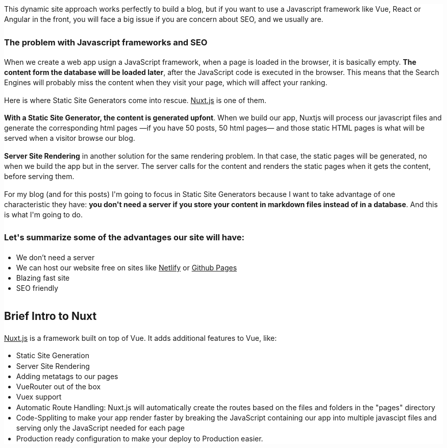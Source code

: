 This dynamic site approach works perfectly to build a blog, but if you want to  use  a Javascript framework like Vue, React or Angular in the front, you will face a big issue if you are concern about SEO, and we usually are.

<a name="seo"></a>

### The problem with Javascript frameworks and SEO

When we create a web app usign a JavaScript framework, when a page is loaded in the browser, it is basically empty. **The content form the database will be loaded later**, after the JavaScript code is executed in the browser. This means that the Search Engines will probably miss the content when they visit your page, which will affect your ranking.

Here is where Static Site Generators come into rescue. <a href="https://nuxtjs.org/api/components-nuxt-link" target="_blank">Nuxt.js</a> is one of them.

**With a Static Site Generator, the content is generated upfont**. When we build our app, Nuxtjs will process our javascript files and generate the corresponding html pages —if you have 50 posts, 50 html pages— and those static HTML pages is what will be served when a visitor browse our blog. 


**Server Site Rendering** in another solution for the same rendering problem. In that case, the static pages will be generated, no when we build the app but in the server. The server calls for the content and renders the static pages when it gets the content, before serving them.

For my blog (and for this posts) I'm going to focus in Static Site Generators because I want to take advantage of one characteristic they have:  **you don't need a server if you store your content in markdown files instead of in a database**. And this is what I'm going to do.

### Let's summarize some of the advantages our site will have:

- We don’t need a server
- We can host our website free on sites like  <a href="https://www.netlify.com" target="_blank">Netlify</a>  or <a href="https://pages.github.com/" target="_blank">Github Pages</a>
- Blazing fast site
- SEO friendly

<a name="nuxt-intro"></a>

## Brief Intro to Nuxt

<a href="https://nuxtjs.org/api/components-nuxt-link" target="_blank">Nuxt.js</a> is a framework built on top of Vue. It adds additional features to Vue, like:
- Static Site Generation
- Server Site Rendering
- Adding metatags to our pages
- VueRouter out of the box
- Vuex support
- Automatic Route Handling: Nuxt.js  will automatically create the routes based on the files and folders in the "pages" directory
- Code-Sppliting to make your app render faster by breaking the JavaScript containing our app into multiple javascipt files and serving only the JavaScript needed for each page
- Production ready configuration to make your deploy to Production easier.
